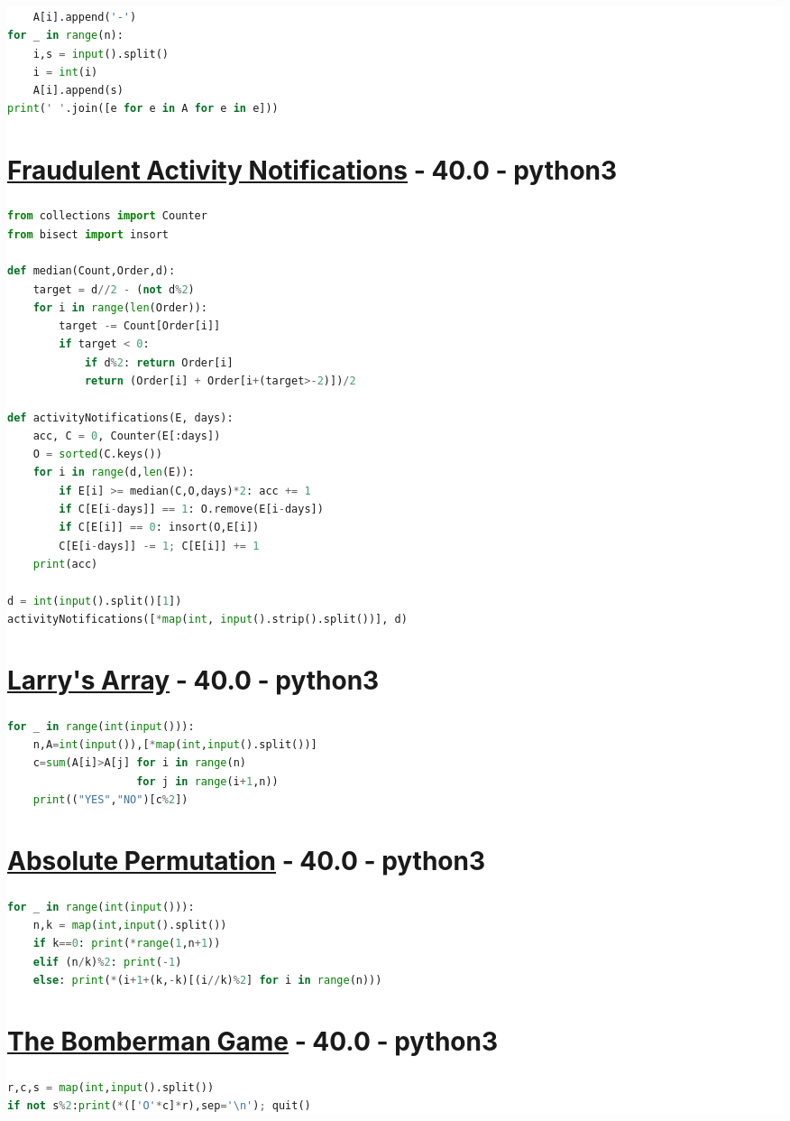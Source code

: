 ```python
    A[i].append('-')
for _ in range(n):
    i,s = input().split()
    i = int(i)
    A[i].append(s)
print(' '.join([e for e in A for e in e]))
```
# [Fraudulent Activity Notifications](https://www.hackerrank.com/challenges/fraudulent-activity-notifications/problem) - 40.0 - python3
```python
from collections import Counter
from bisect import insort

def median(Count,Order,d):
    target = d//2 - (not d%2)
    for i in range(len(Order)):
        target -= Count[Order[i]]
        if target < 0:
            if d%2: return Order[i]
            return (Order[i] + Order[i+(target>-2)])/2

def activityNotifications(E, days):
    acc, C = 0, Counter(E[:days])
    O = sorted(C.keys())
    for i in range(d,len(E)):
        if E[i] >= median(C,O,days)*2: acc += 1
        if C[E[i-days]] == 1: O.remove(E[i-days])
        if C[E[i]] == 0: insort(O,E[i])
        C[E[i-days]] -= 1; C[E[i]] += 1
    print(acc)

d = int(input().split()[1])
activityNotifications([*map(int, input().strip().split())], d)
```
# [Larry's Array](https://www.hackerrank.com/challenges/larrys-array/problem) - 40.0 - python3
```python
for _ in range(int(input())):
    n,A=int(input()),[*map(int,input().split())]
    c=sum(A[i]>A[j] for i in range(n)
                    for j in range(i+1,n))
    print(("YES","NO")[c%2])
```
# [Absolute Permutation](https://www.hackerrank.com/challenges/absolute-permutation/problem) - 40.0 - python3
```python
for _ in range(int(input())):
    n,k = map(int,input().split())
    if k==0: print(*range(1,n+1))
    elif (n/k)%2: print(-1)
    else: print(*(i+1+(k,-k)[(i//k)%2] for i in range(n)))
```
# [The Bomberman Game](https://www.hackerrank.com/challenges/bomber-man/problem) - 40.0 - python3
```python
r,c,s = map(int,input().split())
if not s%2:print(*(['O'*c]*r),sep='\n'); quit()
```